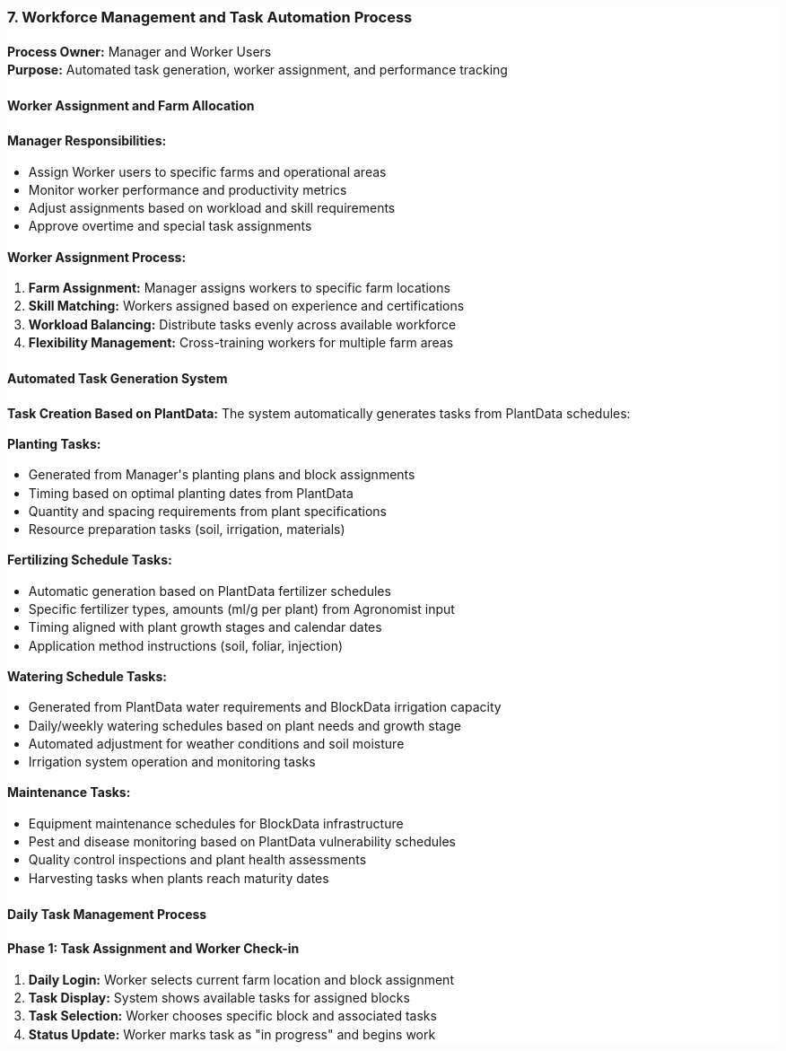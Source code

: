 
### 7. Workforce Management and Task Automation Process

**Process Owner:** Manager and Worker Users  
**Purpose:** Automated task generation, worker assignment, and performance tracking

#### Worker Assignment and Farm Allocation

**Manager Responsibilities:**
- Assign Worker users to specific farms and operational areas
- Monitor worker performance and productivity metrics
- Adjust assignments based on workload and skill requirements
- Approve overtime and special task assignments

**Worker Assignment Process:**
1. **Farm Assignment:** Manager assigns workers to specific farm locations
2. **Skill Matching:** Workers assigned based on experience and certifications
3. **Workload Balancing:** Distribute tasks evenly across available workforce
4. **Flexibility Management:** Cross-training workers for multiple farm areas

#### Automated Task Generation System

**Task Creation Based on PlantData:**
The system automatically generates tasks from PlantData schedules:

**Planting Tasks:**
- Generated from Manager's planting plans and block assignments
- Timing based on optimal planting dates from PlantData
- Quantity and spacing requirements from plant specifications
- Resource preparation tasks (soil, irrigation, materials)

**Fertilizing Schedule Tasks:**
- Automatic generation based on PlantData fertilizer schedules
- Specific fertilizer types, amounts (ml/g per plant) from Agronomist input
- Timing aligned with plant growth stages and calendar dates
- Application method instructions (soil, foliar, injection)

**Watering Schedule Tasks:**
- Generated from PlantData water requirements and BlockData irrigation capacity
- Daily/weekly watering schedules based on plant needs and growth stage
- Automated adjustment for weather conditions and soil moisture
- Irrigation system operation and monitoring tasks

**Maintenance Tasks:**
- Equipment maintenance schedules for BlockData infrastructure
- Pest and disease monitoring based on PlantData vulnerability schedules
- Quality control inspections and plant health assessments
- Harvesting tasks when plants reach maturity dates

#### Daily Task Management Process

**Phase 1: Task Assignment and Worker Check-in**
1. **Daily Login:** Worker selects current farm location and block assignment
2. **Task Display:** System shows available tasks for assigned blocks
3. **Task Selection:** Worker chooses specific block and associated tasks
4. **Status Update:** Worker marks task as "in progress" and begins work

